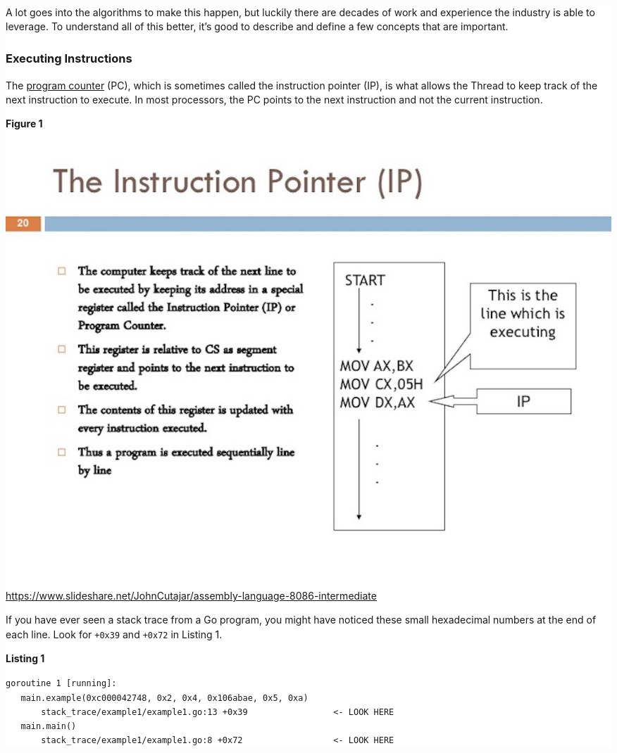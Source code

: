 A lot goes into the algorithms to make this happen, but luckily there are decades of work and experience the industry is able to leverage. To understand all of this better, it’s good to describe and define a few concepts that are important.

### Executing Instructions

The [program counter](https://en.wikipedia.org/wiki/Program_counter) (PC), which is sometimes called the instruction pointer (IP), is what allows the Thread to keep track of the next instruction to execute. In most processors, the PC points to the next instruction and not the current instruction.

**Figure 1**
![img](./images/92_figure1.png)https://www.slideshare.net/JohnCutajar/assembly-language-8086-intermediate

If you have ever seen a stack trace from a Go program, you might have noticed these small hexadecimal numbers at the end of each line. Look for `+0x39` and `+0x72` in Listing 1.

**Listing 1**

```
goroutine 1 [running]:
   main.example(0xc000042748, 0x2, 0x4, 0x106abae, 0x5, 0xa)
       stack_trace/example1/example1.go:13 +0x39                 <- LOOK HERE
   main.main()
       stack_trace/example1/example1.go:8 +0x72                  <- LOOK HERE
```
